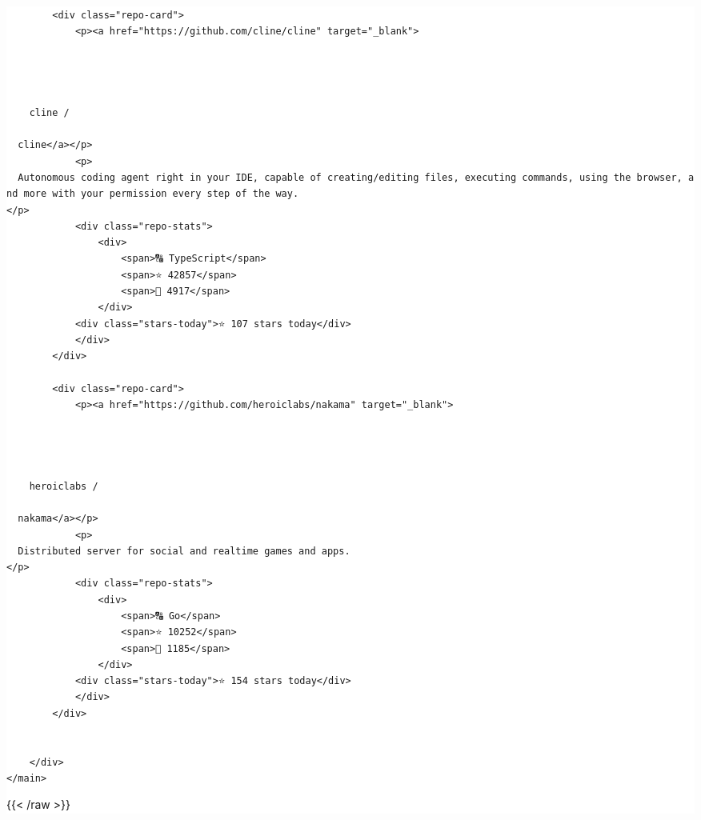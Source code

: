 			<div class="repo-card">
				<p><a href="https://github.com/cline/cline" target="_blank">
    


      
        cline /

      cline</a></p>
				<p>
      Autonomous coding agent right in your IDE, capable of creating/editing files, executing commands, using the browser, and more with your permission every step of the way.
    </p>
				<div class="repo-stats">
					<div>
						<span>🔠 TypeScript</span>
						<span>⭐ 42857</span>
						<span>🔱 4917</span>
					</div>
				<div class="stars-today">⭐ 107 stars today</div>
				</div>
			</div>
	
			<div class="repo-card">
				<p><a href="https://github.com/heroiclabs/nakama" target="_blank">
    


      
        heroiclabs /

      nakama</a></p>
				<p>
      Distributed server for social and realtime games and apps.
    </p>
				<div class="repo-stats">
					<div>
						<span>🔠 Go</span>
						<span>⭐ 10252</span>
						<span>🔱 1185</span>
					</div>
				<div class="stars-today">⭐ 154 stars today</div>
				</div>
			</div>
	

		</div>
    </main>
{{< /raw >}}
